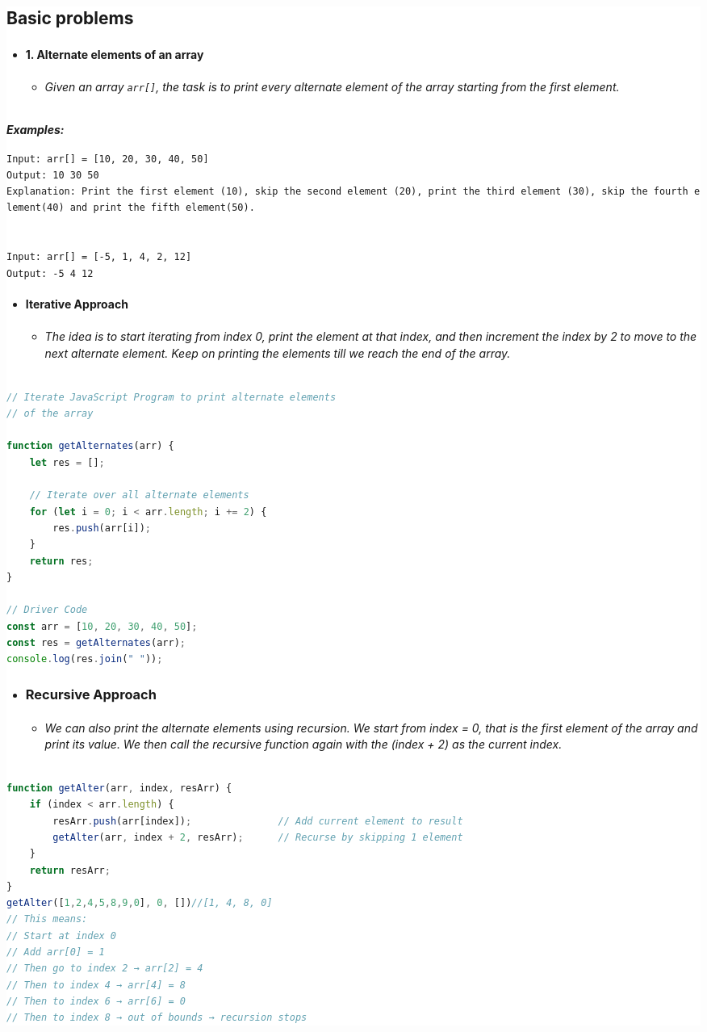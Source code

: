 ## Basic problems

- #### 1. Alternate elements of an array
  
  - ###### Given an array `arr[]`, the task is to print every alternate element of the array starting from the first element.

***Examples:***
```
Input: arr[] = [10, 20, 30, 40, 50]
Output: 10 30 50
Explanation: Print the first element (10), skip the second element (20), print the third element (30), skip the fourth element(40) and print the fifth element(50).


Input: arr[] = [-5, 1, 4, 2, 12]
Output: -5 4 12
```


- #### Iterative Approach
  -  ###### The idea is to start iterating from index 0, print the element at that index, and then increment the index by 2 to move to the next alternate element. Keep on printing the elements till we reach the end of the array.

```javascript
// Iterate JavaScript Program to print alternate elements
// of the array

function getAlternates(arr) {
    let res = [];
    
    // Iterate over all alternate elements
    for (let i = 0; i < arr.length; i += 2) {
        res.push(arr[i]);
    }
    return res;
}

// Driver Code
const arr = [10, 20, 30, 40, 50];
const res = getAlternates(arr);
console.log(res.join(" "));
```

- ### Recursive Approach
  - ###### We can also print the alternate elements using recursion. We start from index = 0, that is the first element of the array and print its value. We then call the recursive function again with the (index + 2) as the current index.

```javascript
function getAlter(arr, index, resArr) {
    if (index < arr.length) {
        resArr.push(arr[index]);               // Add current element to result
        getAlter(arr, index + 2, resArr);      // Recurse by skipping 1 element
    }
    return resArr;
}
getAlter([1,2,4,5,8,9,0], 0, [])//[1, 4, 8, 0]
// This means:
// Start at index 0
// Add arr[0] = 1
// Then go to index 2 → arr[2] = 4
// Then to index 4 → arr[4] = 8
// Then to index 6 → arr[6] = 0
// Then to index 8 → out of bounds → recursion stops

```